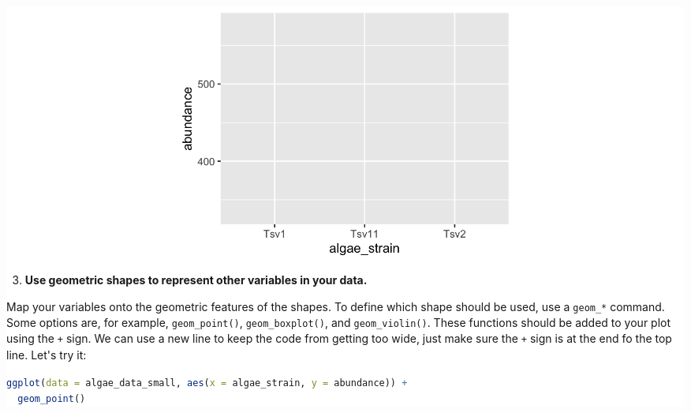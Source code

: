 <img src="index_files/figure-html/unnamed-chunk-20-1.png" width="50%" style="display: block; margin: auto;" />

3. **Use geometric shapes to represent other variables in your data.**

Map your variables onto the geometric features of the shapes. To define which shape should be used, use a `geom_*` command. Some options are, for example, `geom_point()`, `geom_boxplot()`, and `geom_violin()`. These functions should be added to your plot using the `+` sign. We can use a new line to keep the code from getting too wide, just make sure the `+` sign is at the end fo the top line. Let's try it:


```r
ggplot(data = algae_data_small, aes(x = algae_strain, y = abundance)) +
  geom_point()
```
